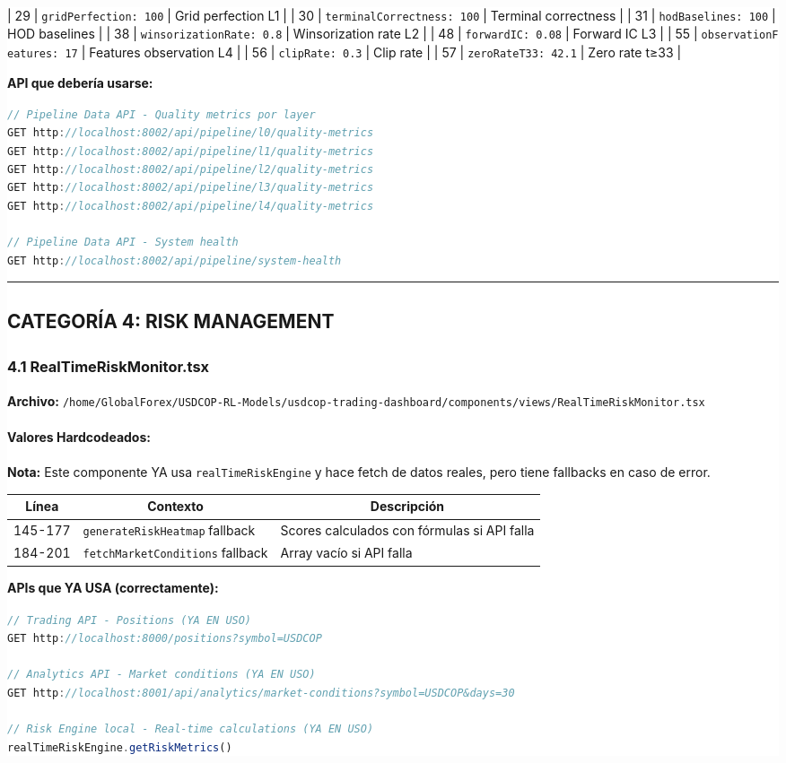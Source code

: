 | 29 | `gridPerfection: 100` | Grid perfection L1 |
| 30 | `terminalCorrectness: 100` | Terminal correctness |
| 31 | `hodBaselines: 100` | HOD baselines |
| 38 | `winsorizationRate: 0.8` | Winsorization rate L2 |
| 48 | `forwardIC: 0.08` | Forward IC L3 |
| 55 | `observationFeatures: 17` | Features observation L4 |
| 56 | `clipRate: 0.3` | Clip rate |
| 57 | `zeroRateT33: 42.1` | Zero rate t≥33 |

**API que debería usarse:**
```typescript
// Pipeline Data API - Quality metrics por layer
GET http://localhost:8002/api/pipeline/l0/quality-metrics
GET http://localhost:8002/api/pipeline/l1/quality-metrics
GET http://localhost:8002/api/pipeline/l2/quality-metrics
GET http://localhost:8002/api/pipeline/l3/quality-metrics
GET http://localhost:8002/api/pipeline/l4/quality-metrics

// Pipeline Data API - System health
GET http://localhost:8002/api/pipeline/system-health
```

---

## CATEGORÍA 4: RISK MANAGEMENT

### 4.1 RealTimeRiskMonitor.tsx
**Archivo:** `/home/GlobalForex/USDCOP-RL-Models/usdcop-trading-dashboard/components/views/RealTimeRiskMonitor.tsx`

#### Valores Hardcodeados:
**Nota:** Este componente YA usa `realTimeRiskEngine` y hace fetch de datos reales, pero tiene fallbacks en caso de error.

| Línea | Contexto | Descripción |
|-------|----------|-------------|
| 145-177 | `generateRiskHeatmap` fallback | Scores calculados con fórmulas si API falla |
| 184-201 | `fetchMarketConditions` fallback | Array vacío si API falla |

**APIs que YA USA (correctamente):**
```typescript
// Trading API - Positions (YA EN USO)
GET http://localhost:8000/positions?symbol=USDCOP

// Analytics API - Market conditions (YA EN USO)
GET http://localhost:8001/api/analytics/market-conditions?symbol=USDCOP&days=30

// Risk Engine local - Real-time calculations (YA EN USO)
realTimeRiskEngine.getRiskMetrics()
```

